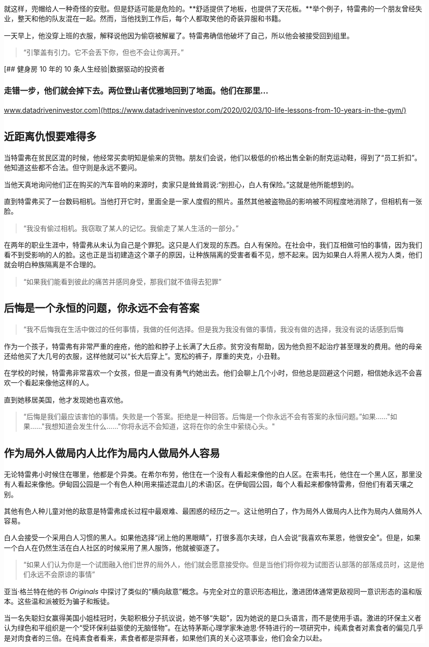 就这样，兜帽给人一种奇怪的安慰。但是舒适可能是危险的。**舒适提供了地板，也提供了天花板。**举个例子，特雷弗的一个朋友曾经失业，整天和他的队友混在一起。然而，当他找到工作后，每个人都取笑他的奇装异服和书籍。

一天早上，他没穿上班的衣服，解释说他因为偷窃被解雇了。特雷弗确信他破坏了自己，所以他会被接受回到组里。

> “引擎盖有引力。它不会丢下你，但也不会让你离开。”

[](https://www.datadriveninvestor.com/2020/02/03/10-life-lessons-from-10-years-in-the-gym/) [## 健身房 10 年的 10 条人生经验|数据驱动的投资者

### 走错一步，他们就会掉下去。两位登山者优雅地回到了地面。他们在那里…

www.datadriveninvestor.com](https://www.datadriveninvestor.com/2020/02/03/10-life-lessons-from-10-years-in-the-gym/) 

## 近距离仇恨要难得多

当特雷弗在贫民区混的时候，他经常买卖明知是偷来的货物。朋友们会说，他们以极低的价格出售全新的耐克运动鞋，得到了“员工折扣”。他知道这些都不合法。但守则是永远不要问。

当他天真地询问他们正在购买的汽车音响的来源时，卖家只是耸耸肩说:“别担心，白人有保险。”这就是他所能想到的。

直到特雷弗买了一台数码相机。当他打开它时，里面全是一家人度假的照片。虽然其他被盗物品的影响被不同程度地消除了，但相机有一张脸。

> “我没有偷过相机。我窃取了某人的记忆。我偷走了某人生活的一部分。”

在两年的职业生涯中，特雷弗从未认为自己是个罪犯。这只是人们发现的东西。白人有保险。在社会中，我们互相做可怕的事情，因为我们看不到受影响的人的脸。这也正是当初建造这个罩子的原因，让种族隔离的受害者看不见，想不起来。因为如果白人将黑人视为人类，他们就会明白种族隔离是不合理的。

> “如果我们能看到彼此的痛苦并感同身受，那我们就不值得去犯罪”

## 后悔是一个永恒的问题，你永远不会有答案

> “我不后悔我在生活中做过的任何事情，我做的任何选择。但是我为我没有做的事情，我没有做的选择，我没有说的话感到后悔

作为一个孩子，特雷弗有非常严重的痤疮，他的脸和脖子上长满了大丘疹。贫穷没有帮助，因为他负担不起治疗甚至理发的费用。他的母亲还给他买了大几号的衣服，这样他就可以“长大后穿上”。宽松的裤子，厚重的夹克，小丑鞋。

在学校的时候，特雷弗非常喜欢一个女孩，但是一直没有勇气约她出去。他们会聊上几个小时，但他总是回避这个问题，相信她永远不会喜欢一个看起来像他这样的人。

直到她移居美国，他才发现她也喜欢他。

> “后悔是我们最应该害怕的事情。失败是一个答案。拒绝是一种回答。后悔是一个你永远不会有答案的永恒问题。”如果……"如果……"我想知道会发生什么……"你将永远不会知道，这将在你的余生中萦绕心头。"

## 作为局外人做局内人比作为局内人做局外人容易

无论特雷弗小时候住在哪里，他都是个异类。在希尔布劳，他住在一个没有人看起来像他的白人区。在索韦托，他住在一个黑人区，那里没有人看起来像他。伊甸园公园是一个有色人种(用来描述混血儿的术语)区。在伊甸园公园，每个人看起来都像特雷弗，但他们有着天壤之别。

其他有色人种儿童对他的敌意是特雷弗成长过程中最艰难、最困惑的经历之一。这让他明白了，作为局外人做局内人比作为局内人做局外人容易。

白人会接受一个采用白人习惯的黑人。如果他选择“闭上他的黑眼睛”，打很多高尔夫球，白人会说“我喜欢布莱恩，他很安全”。但是，如果一个白人在仍然生活在白人社区的时候采用了黑人服饰，他就被驱逐了。

> “如果人们认为你是一个试图融入他们世界的局外人，他们就会愿意接受你。但是当他们将你视为试图否认部落的部落成员时，这是他们永远不会原谅的事情”

亚当·格兰特在他的书 *Originals* 中探讨了类似的“横向敌意”概念。与完全对立的意识形态相比，激进团体通常更敌视同一意识形态的温和版本。这些温和派被贬为骗子和叛徒。

当一名失聪妇女赢得美国小姐桂冠时，失聪积极分子抗议说，她不够“失聪”，因为她说的是口头语言，而不是使用手语。激进的环保主义者认为绿色和平组织是一个“受环保利益驱使的无脑怪物”。在达特茅斯心理学家朱迪思·怀特进行的一项研究中，纯素食者对素食者的偏见几乎是对肉食者的三倍。在纯素食者看来，素食者都是崇拜者，如果他们真的关心这项事业，他们会全力以赴。
